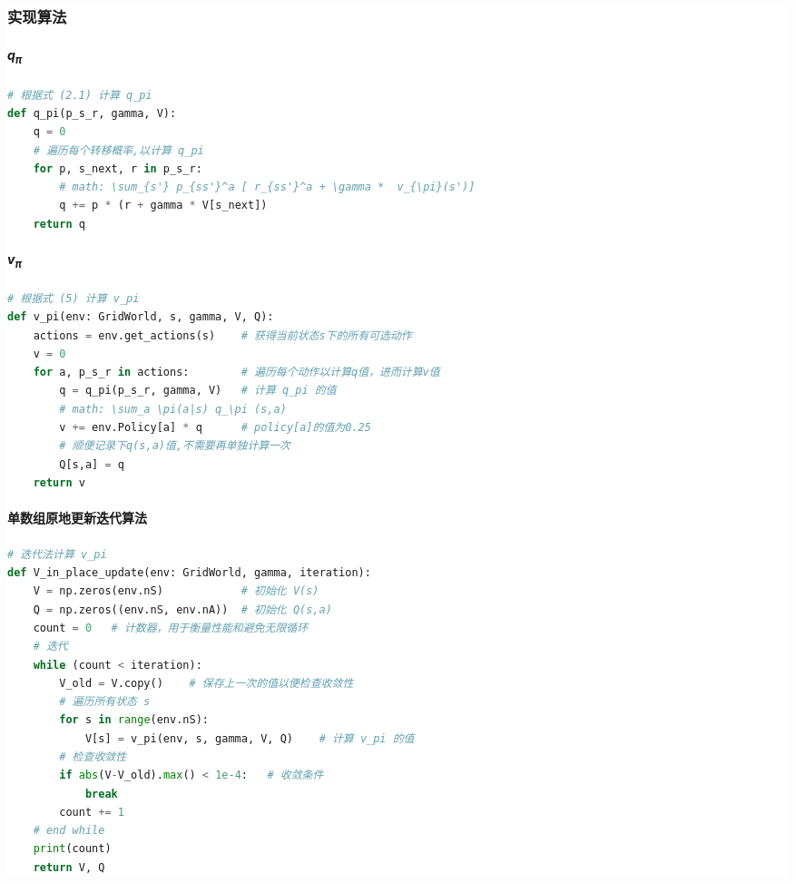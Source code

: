 
### 实现算法

#### $q_\pi$

```Python
# 根据式 (2.1) 计算 q_pi
def q_pi(p_s_r, gamma, V):
    q = 0
    # 遍历每个转移概率,以计算 q_pi
    for p, s_next, r in p_s_r:
        # math: \sum_{s'} p_{ss'}^a [ r_{ss'}^a + \gamma *  v_{\pi}(s')]
        q += p * (r + gamma * V[s_next])
    return q
```

#### $v_\pi$

```Python
# 根据式 (5) 计算 v_pi
def v_pi(env: GridWorld, s, gamma, V, Q):
    actions = env.get_actions(s)    # 获得当前状态s下的所有可选动作
    v = 0
    for a, p_s_r in actions:        # 遍历每个动作以计算q值，进而计算v值
        q = q_pi(p_s_r, gamma, V)   # 计算 q_pi 的值
        # math: \sum_a \pi(a|s) q_\pi (s,a)
        v += env.Policy[a] * q      # policy[a]的值为0.25
        # 顺便记录下q(s,a)值,不需要再单独计算一次
        Q[s,a] = q
    return v
```

#### 单数组原地更新迭代算法

```Python
# 迭代法计算 v_pi
def V_in_place_update(env: GridWorld, gamma, iteration):
    V = np.zeros(env.nS)            # 初始化 V(s)
    Q = np.zeros((env.nS, env.nA))  # 初始化 Q(s,a)
    count = 0   # 计数器，用于衡量性能和避免无限循环
    # 迭代
    while (count < iteration):
        V_old = V.copy()    # 保存上一次的值以便检查收敛性
        # 遍历所有状态 s
        for s in range(env.nS):
            V[s] = v_pi(env, s, gamma, V, Q)    # 计算 v_pi 的值
        # 检查收敛性
        if abs(V-V_old).max() < 1e-4:   # 收敛条件
            break
        count += 1
    # end while
    print(count)
    return V, Q
```
